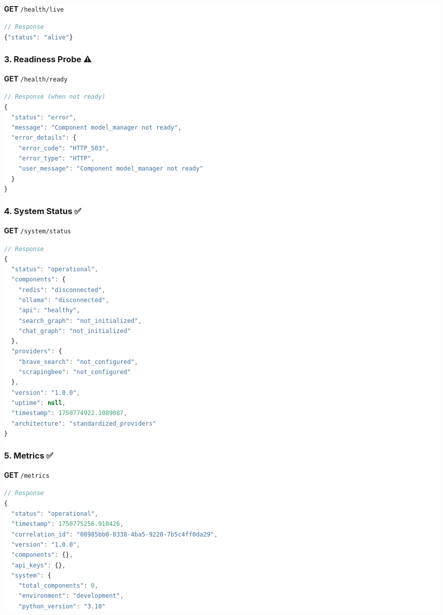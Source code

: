 **GET** `/health/live`

```javascript
// Response
{"status": "alive"}
```

### 3. Readiness Probe ⚠️

**GET** `/health/ready`

```javascript
// Response (when not ready)
{
  "status": "error",
  "message": "Component model_manager not ready",
  "error_details": {
    "error_code": "HTTP_503",
    "error_type": "HTTP",
    "user_message": "Component model_manager not ready"
  }
}
```

### 4. System Status ✅

**GET** `/system/status`

```javascript
// Response
{
  "status": "operational",
  "components": {
    "redis": "disconnected",
    "ollama": "disconnected", 
    "api": "healthy",
    "search_graph": "not_initialized",
    "chat_graph": "not_initialized"
  },
  "providers": {
    "brave_search": "not_configured",
    "scrapingbee": "not_configured"
  },
  "version": "1.0.0",
  "uptime": null,
  "timestamp": 1750774922.1089087,
  "architecture": "standardized_providers"
}
```

### 5. Metrics ✅

**GET** `/metrics`

```javascript
// Response
{
  "status": "operational",
  "timestamp": 1750775256.910426,
  "correlation_id": "08985bb0-8338-4ba5-9220-7b5c4ff0da29",
  "version": "1.0.0",
  "components": {},
  "api_keys": {},
  "system": {
    "total_components": 0,
    "environment": "development", 
    "python_version": "3.10"
```